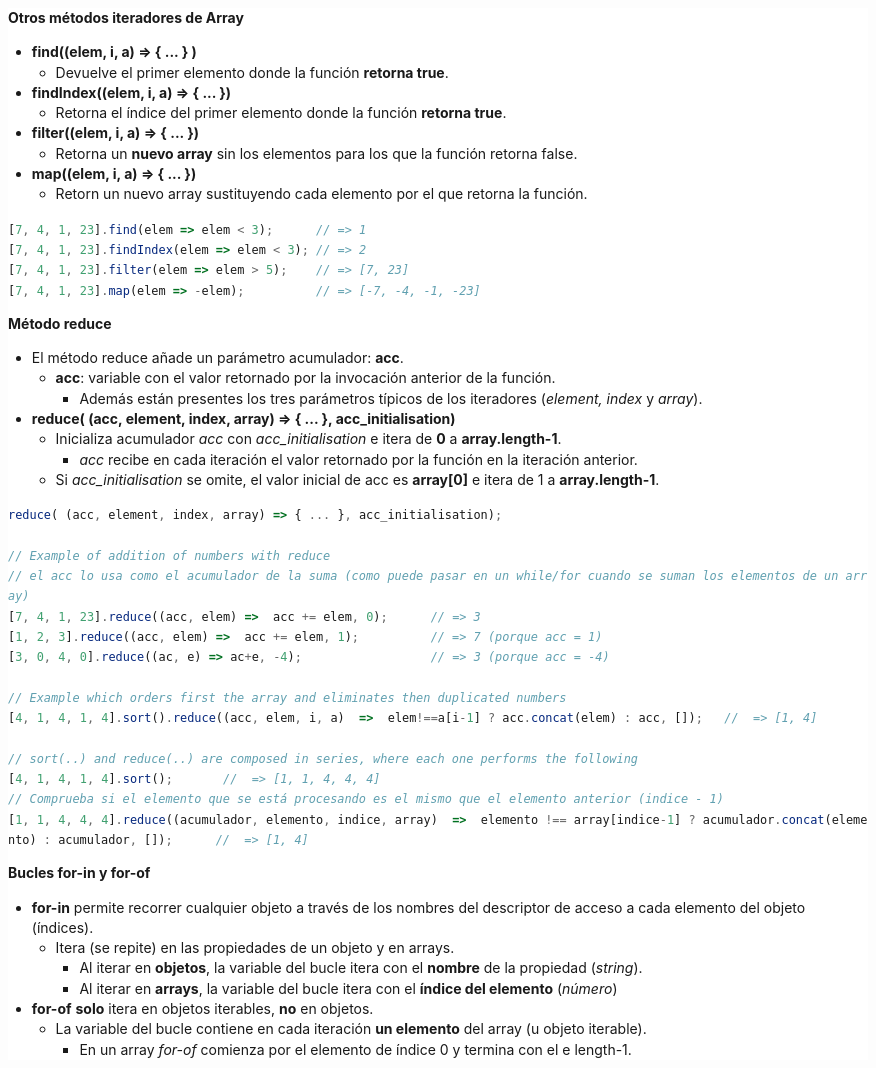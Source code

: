 **Otros métodos iteradores de Array**
- **find((elem, i, a) => { ... } )**
  - Devuelve el primer elemento donde la función **retorna true**.
- **findIndex((elem, i, a) => { ... })**
  - Retorna el índice del primer elemento donde la función **retorna true**.
- **filter((elem, i, a) => { ... })**
  - Retorna un **nuevo array** sin los elementos para los que la función retorna false.
- **map((elem, i, a) => { ... })**
  - Retorn un nuevo array sustituyendo cada elemento por el que retorna la función.

```javascript
[7, 4, 1, 23].find(elem => elem < 3);      // => 1
[7, 4, 1, 23].findIndex(elem => elem < 3); // => 2
[7, 4, 1, 23].filter(elem => elem > 5);    // => [7, 23]
[7, 4, 1, 23].map(elem => -elem);          // => [-7, -4, -1, -23]
```

**Método reduce**
- El método reduce añade un parámetro acumulador: **acc**.
  - **acc**: variable con el valor retornado por la invocación anterior de la función.
    - Además están presentes los tres parámetros típicos de los iteradores (*element, index* y *array*).
- **reduce( (acc, element, index, array) => { ... }, acc_initialisation)**
  - Inicializa acumulador *acc* con *acc_initialisation* e itera de **0** a **array.length-1**.
    - *acc* recibe en cada iteración el valor retornado por la función en la iteración anterior.
  - Si *acc_initialisation* se omite, el valor inicial de acc es **array[0]** e itera de 1 a **array.length-1**.

```javascript
reduce( (acc, element, index, array) => { ... }, acc_initialisation);

// Example of addition of numbers with reduce 
// el acc lo usa como el acumulador de la suma (como puede pasar en un while/for cuando se suman los elementos de un array)
[7, 4, 1, 23].reduce((acc, elem) =>  acc += elem, 0);      // => 3
[1, 2, 3].reduce((acc, elem) =>  acc += elem, 1);          // => 7 (porque acc = 1)
[3, 0, 4, 0].reduce((ac, e) => ac+e, -4);                  // => 3 (porque acc = -4)

// Example which orders first the array and eliminates then duplicated numbers 
[4, 1, 4, 1, 4].sort().reduce((acc, elem, i, a)  =>  elem!==a[i-1] ? acc.concat(elem) : acc, []);   //  => [1, 4]

// sort(..) and reduce(..) are composed in series, where each one performs the following 
[4, 1, 4, 1, 4].sort();       //  => [1, 1, 4, 4, 4] 
// Comprueba si el elemento que se está procesando es el mismo que el elemento anterior (indice - 1)
[1, 1, 4, 4, 4].reduce((acumulador, elemento, indice, array)  =>  elemento !== array[indice-1] ? acumulador.concat(elemento) : acumulador, []);      //  => [1, 4]
```

**Bucles for-in y for-of**
- **for-in** permite recorrer cualquier objeto a través de los nombres del descriptor de acceso a cada elemento del objeto (índices).
  - Itera (se repite) en las propiedades de un objeto y en arrays.
    - Al iterar en **objetos**, la variable del bucle itera con el **nombre** de la propiedad (*string*).
    - Al iterar en **arrays**, la variable del bucle itera con el **índice del elemento** (*número*)
- **for-of** **solo** itera en objetos iterables, **no** en objetos.
  - La variable del bucle contiene en cada iteración **un elemento** del array (u objeto iterable).
    - En un array *for-of* comienza por el elemento de índice 0 y termina con el e length-1.
